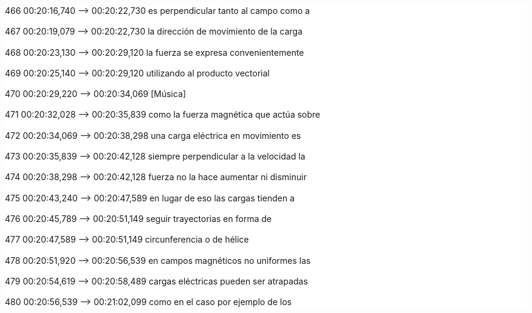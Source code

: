 466
00:20:16,740 --> 00:20:22,730
es perpendicular tanto al campo como a

467
00:20:19,079 --> 00:20:22,730
la dirección de movimiento de la carga

468
00:20:23,130 --> 00:20:29,120
la fuerza se expresa convenientemente

469
00:20:25,140 --> 00:20:29,120
utilizando al producto vectorial

470
00:20:29,220 --> 00:20:34,069
[Música]

471
00:20:32,028 --> 00:20:35,839
como la fuerza magnética que actúa sobre

472
00:20:34,069 --> 00:20:38,298
una carga eléctrica en movimiento es

473
00:20:35,839 --> 00:20:42,128
siempre perpendicular a la velocidad la

474
00:20:38,298 --> 00:20:42,128
fuerza no la hace aumentar ni disminuir

475
00:20:43,240 --> 00:20:47,589
en lugar de eso las cargas tienden a

476
00:20:45,789 --> 00:20:51,149
seguir trayectorias en forma de

477
00:20:47,589 --> 00:20:51,149
circunferencia o de hélice

478
00:20:51,920 --> 00:20:56,539
en campos magnéticos no uniformes las

479
00:20:54,619 --> 00:20:58,489
cargas eléctricas pueden ser atrapadas

480
00:20:56,539 --> 00:21:02,099
como en el caso por ejemplo de los
